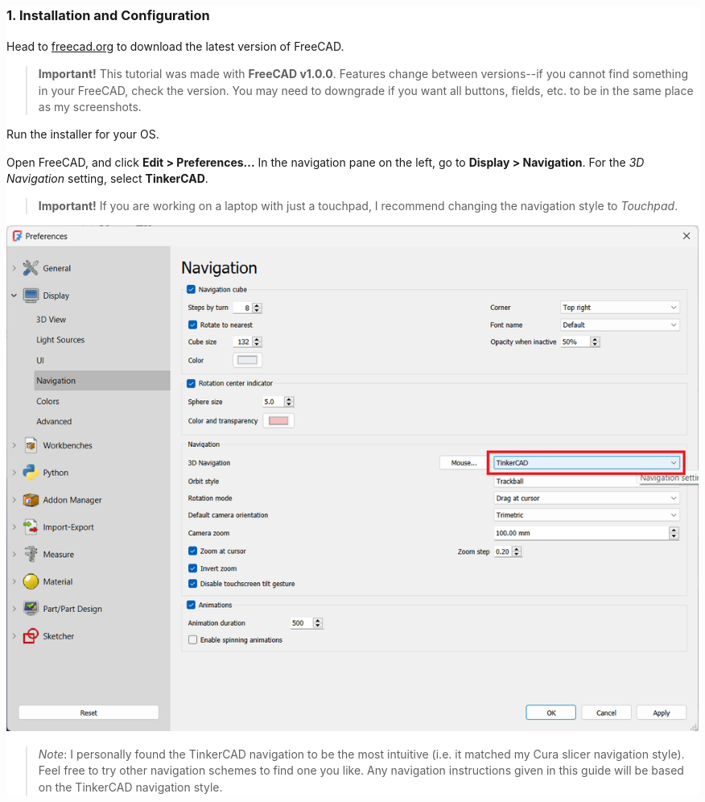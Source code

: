 ### 1. Installation and Configuration

Head to [freecad.org](https://www.freecad.org/) to download the latest version of FreeCAD.

> **Important!** This tutorial was made with **FreeCAD v1.0.0**. Features change between versions--if you cannot find something in your FreeCAD, check the version. You may need to downgrade if you want all buttons, fields, etc. to be in the same place as my screenshots.

Run the installer for your OS.

Open FreeCAD, and click **Edit > Preferences...** In the navigation pane on the left, go to **Display > Navigation**. For the *3D Navigation* setting, select **TinkerCAD**.

> **Important!** If you are working on a laptop with just a touchpad, I recommend changing the navigation style to *Touchpad*.

![FreeCAD navigation setting in Preferences](.images/screen-01.png)

> *Note*: I personally found the TinkerCAD navigation to be the most intuitive (i.e. it matched my Cura slicer navigation style). Feel free to try other navigation schemes to find one you like. Any navigation instructions given in this guide will be based on the TinkerCAD navigation style.

